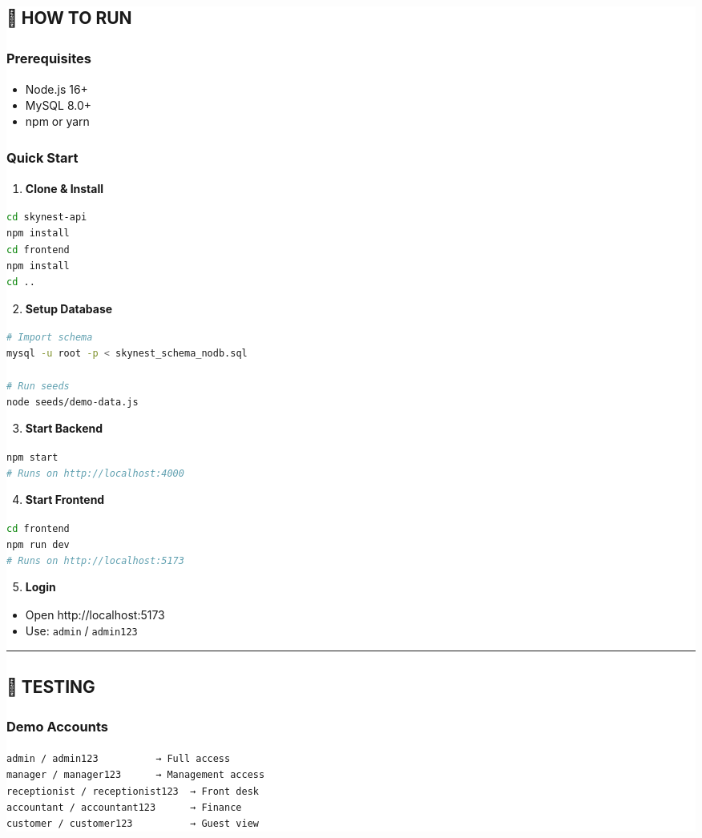 
## 🚀 HOW TO RUN

### Prerequisites
- Node.js 16+
- MySQL 8.0+
- npm or yarn

### Quick Start

1. **Clone & Install**
```bash
cd skynest-api
npm install
cd frontend
npm install
cd ..
```

2. **Setup Database**
```bash
# Import schema
mysql -u root -p < skynest_schema_nodb.sql

# Run seeds
node seeds/demo-data.js
```

3. **Start Backend**
```bash
npm start
# Runs on http://localhost:4000
```

4. **Start Frontend**
```bash
cd frontend
npm run dev
# Runs on http://localhost:5173
```

5. **Login**
- Open http://localhost:5173
- Use: `admin` / `admin123`

---

## 🧪 TESTING

### Demo Accounts
```
admin / admin123          → Full access
manager / manager123      → Management access
receptionist / receptionist123  → Front desk
accountant / accountant123      → Finance
customer / customer123          → Guest view
```

